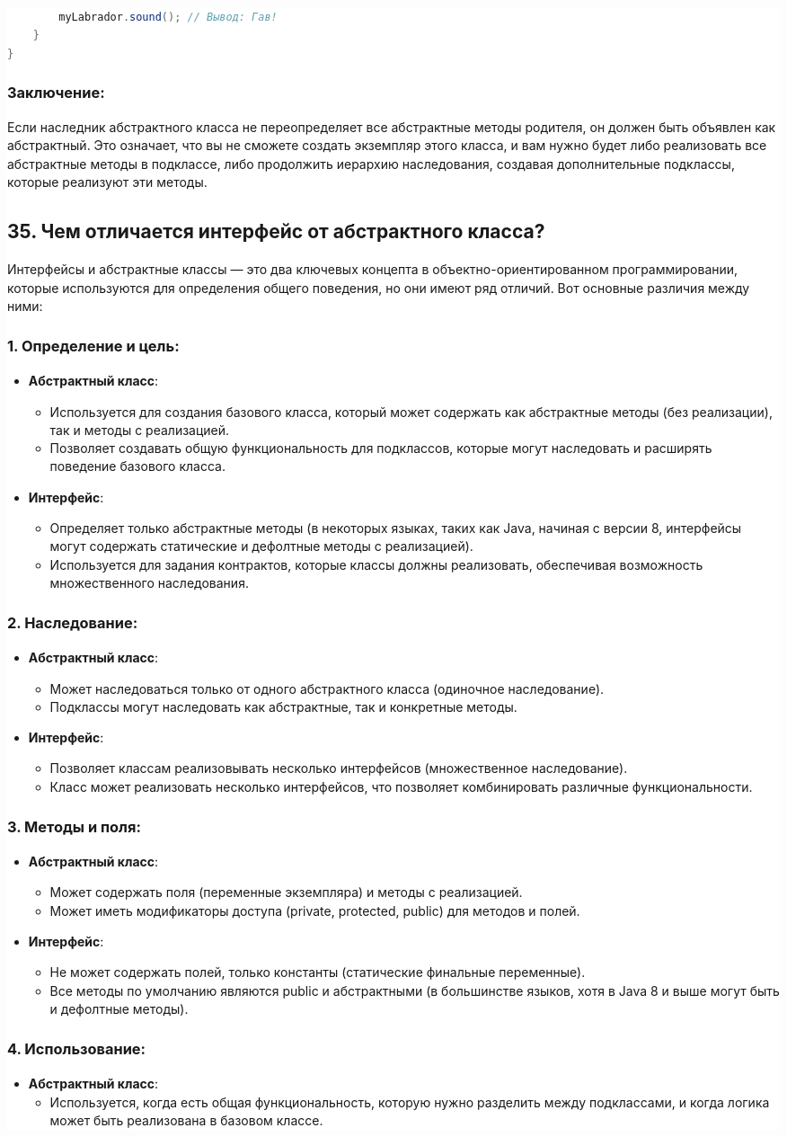 ```java
        myLabrador.sound(); // Вывод: Гав!
    }
}
```

### Заключение:

Если наследник абстрактного класса не переопределяет все абстрактные методы родителя, он должен быть объявлен как абстрактный. Это означает, что вы не сможете создать экземпляр этого класса, и вам нужно будет либо реализовать все абстрактные методы в подклассе, либо продолжить иерархию наследования, создавая дополнительные подклассы, которые реализуют эти методы.

## 35. Чем отличается интерфейс от абстрактного класса?
Интерфейсы и абстрактные классы — это два ключевых концепта в объектно-ориентированном программировании, которые используются для определения общего поведения, но они имеют ряд отличий. Вот основные различия между ними:

### 1. **Определение и цель**:
- **Абстрактный класс**:
  - Используется для создания базового класса, который может содержать как абстрактные методы (без реализации), так и методы с реализацией.
  - Позволяет создавать общую функциональность для подклассов, которые могут наследовать и расширять поведение базового класса.

- **Интерфейс**:
  - Определяет только абстрактные методы (в некоторых языках, таких как Java, начиная с версии 8, интерфейсы могут содержать статические и дефолтные методы с реализацией).
  - Используется для задания контрактов, которые классы должны реализовать, обеспечивая возможность множественного наследования.

### 2. **Наследование**:
- **Абстрактный класс**:
  - Может наследоваться только от одного абстрактного класса (одиночное наследование).
  - Подклассы могут наследовать как абстрактные, так и конкретные методы.

- **Интерфейс**:
  - Позволяет классам реализовывать несколько интерфейсов (множественное наследование).
  - Класс может реализовать несколько интерфейсов, что позволяет комбинировать различные функциональности.

### 3. **Методы и поля**:
- **Абстрактный класс**:
  - Может содержать поля (переменные экземпляра) и методы с реализацией.
  - Может иметь модификаторы доступа (private, protected, public) для методов и полей.

- **Интерфейс**:
  - Не может содержать полей, только константы (статические финальные переменные).
  - Все методы по умолчанию являются public и абстрактными (в большинстве языков, хотя в Java 8 и выше могут быть и дефолтные методы).

### 4. **Использование**:
- **Абстрактный класс**:
  - Используется, когда есть общая функциональность, которую нужно разделить между подклассами, и когда логика может быть реализована в базовом классе.
